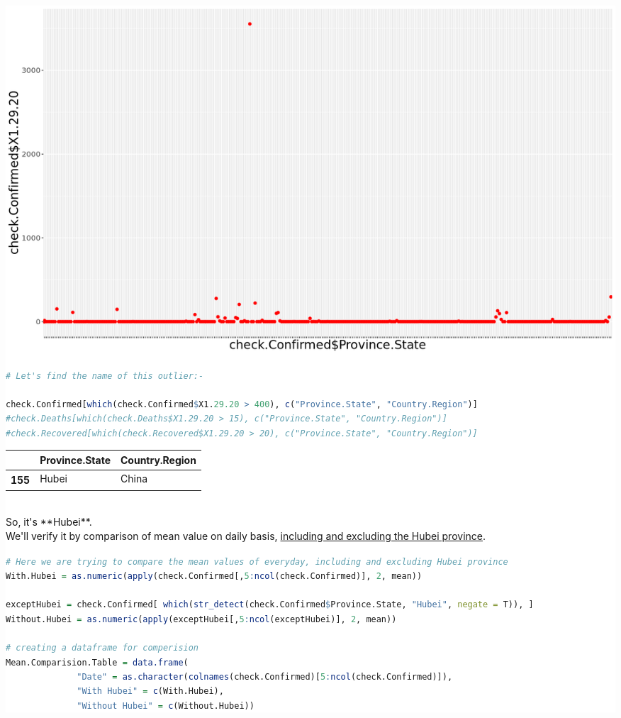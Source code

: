 

![png](output_80_1.png)



```R
# Let's find the name of this outlier:-

check.Confirmed[which(check.Confirmed$X1.29.20 > 400), c("Province.State", "Country.Region")]
#check.Deaths[which(check.Deaths$X1.29.20 > 15), c("Province.State", "Country.Region")]
#check.Recovered[which(check.Recovered$X1.29.20 > 20), c("Province.State", "Country.Region")]
```


<table>
<thead><tr><th></th><th scope=col>Province.State</th><th scope=col>Country.Region</th></tr></thead>
<tbody>
	<tr><th scope=row>155</th><td>Hubei</td><td>China</td></tr>
</tbody>
</table>



<br /> 
So, it's **Hubei**.<br />
We'll verify it by comparison of mean value on daily basis, <u>including and excluding the Hubei province</u>. 


```R
# Here we are trying to compare the mean values of everyday, including and excluding Hubei province
With.Hubei = as.numeric(apply(check.Confirmed[,5:ncol(check.Confirmed)], 2, mean))

exceptHubei = check.Confirmed[ which(str_detect(check.Confirmed$Province.State, "Hubei", negate = T)), ]
Without.Hubei = as.numeric(apply(exceptHubei[,5:ncol(exceptHubei)], 2, mean))

# creating a dataframe for comperision
Mean.Comparision.Table = data.frame(
              "Date" = as.character(colnames(check.Confirmed)[5:ncol(check.Confirmed)]),
              "With Hubei" = c(With.Hubei),
              "Without Hubei" = c(Without.Hubei))

```